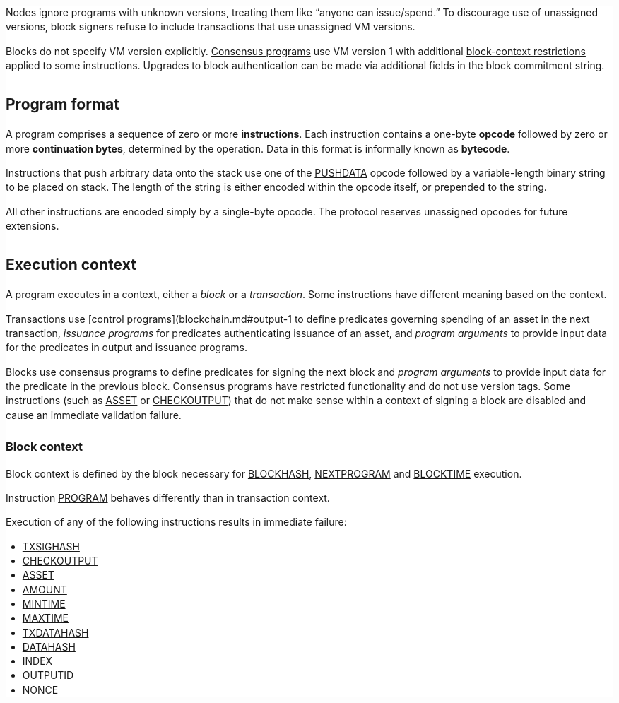 Nodes ignore programs with unknown versions, treating them like “anyone can issue/spend.” To discourage use of unassigned versions, block signers refuse to include transactions that use unassigned VM versions.

Blocks do not specify VM version explicitly. [Consensus programs](blockchain.md#output-1) use VM version 1 with additional [block-context restrictions](#block-context) applied to some instructions. Upgrades to block authentication can be made via additional fields in the block commitment string.


## Program format

A program comprises a sequence of zero or more **instructions**. Each instruction contains a one-byte **opcode** followed by zero or more **continuation bytes**, determined by the operation. Data in this format is informally known as **bytecode**.

Instructions that push arbitrary data onto the stack use one of the [PUSHDATA](#pushdata) opcode followed by a variable-length binary string to be placed on stack. The length of the string is either encoded within the opcode itself, or prepended to the string. 

All other instructions are encoded simply by a single-byte opcode. The protocol reserves unassigned opcodes for future extensions.


## Execution context

A program executes in a context, either a *block* or a *transaction*. Some instructions have different meaning based on the context.

Transactions use [control programs](blockchain.md#output-1 to define predicates governing spending of an asset in the next transaction, *issuance programs* for predicates authenticating issuance of an asset, and *program arguments* to provide input data for the predicates in output and issuance programs.

Blocks use [consensus programs](blockchain.md#block-header) to define predicates for signing the next block and *program arguments* to provide input data for the predicate in the previous block. Consensus programs have restricted functionality and do not use version tags. Some instructions (such as [ASSET](#asset) or [CHECKOUTPUT](#checkoutput)) that do not make sense within a context of signing a block are disabled and cause an immediate validation failure.

### Block context

Block context is defined by the block necessary for [BLOCKHASH](#blockhash), [NEXTPROGRAM](#nextprogram) and [BLOCKTIME](#blocktime) execution.

Instruction [PROGRAM](#program) behaves differently than in transaction context.

Execution of any of the following instructions results in immediate failure:

* [TXSIGHASH](#txsighash)
* [CHECKOUTPUT](#checkoutput)
* [ASSET](#asset)
* [AMOUNT](#amount)
* [MINTIME](#mintime)
* [MAXTIME](#maxtime)
* [TXDATAHASH](#txdatahash)
* [DATAHASH](#datahash)
* [INDEX](#index)
* [OUTPUTID](#outputid)
* [NONCE](#nonce)
